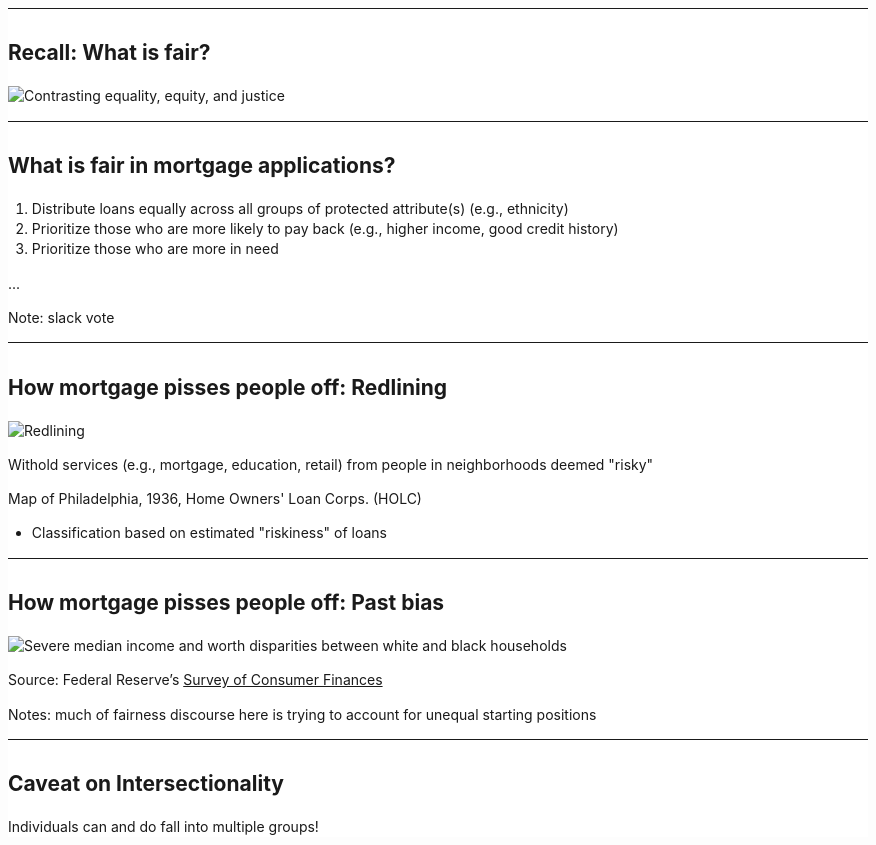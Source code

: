 ----
## Recall: What is fair?

![Contrasting equality, equity, and justice](eej2.jpeg)


----
## What is fair in mortgage applications?

1. Distribute loans equally across all groups of protected attribute(s)
   (e.g., ethnicity)
2. Prioritize those who are more likely to pay back (e.g., higher income, good credit history)
2. Prioritize those who are more in need

...

Note: slack vote


----
## How mortgage pisses people off: Redlining



![Redlining](redlining.jpeg)




Withold services (e.g., mortgage, education, retail) from people in neighborhoods
deemed "risky"

Map of Philadelphia, 1936,  Home Owners' Loan Corps. (HOLC)
* Classification based on  estimated "riskiness" of loans


----
## How mortgage pisses people off: Past bias

![Severe median income and worth disparities between white and black households](mortgage.png)


Source: Federal Reserve’s [Survey of Consumer Finances](https://www.federalreserve.gov/econres/scfindex.htm)

Notes: 
much of fairness discourse here is trying to account for unequal starting positions



----
## Caveat on Intersectionality 

Individuals can and do fall into multiple groups!
